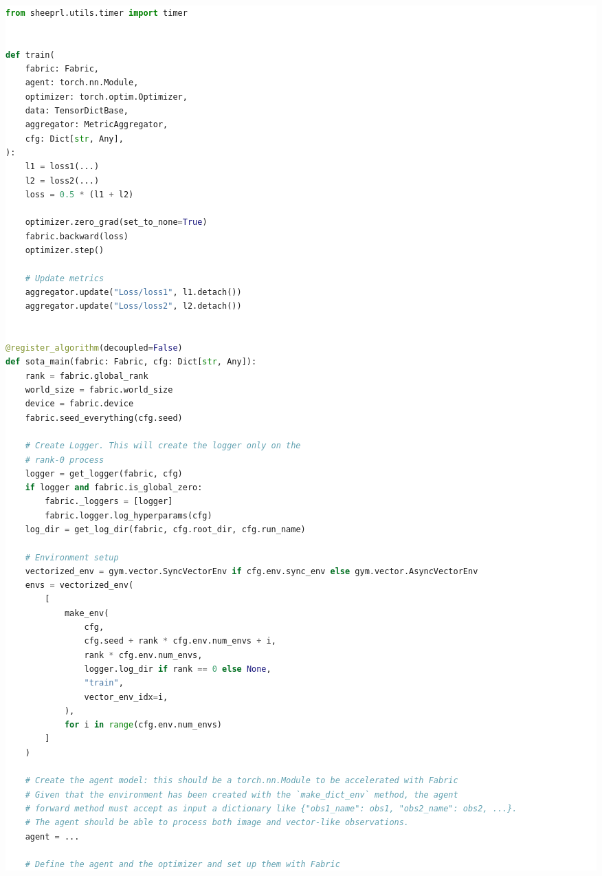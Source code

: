 ```python
from sheeprl.utils.timer import timer


def train(
    fabric: Fabric,
    agent: torch.nn.Module,
    optimizer: torch.optim.Optimizer,
    data: TensorDictBase,
    aggregator: MetricAggregator,
    cfg: Dict[str, Any],
):
    l1 = loss1(...)
    l2 = loss2(...)
    loss = 0.5 * (l1 + l2)

    optimizer.zero_grad(set_to_none=True)
    fabric.backward(loss)
    optimizer.step()

    # Update metrics
    aggregator.update("Loss/loss1", l1.detach())
    aggregator.update("Loss/loss2", l2.detach())


@register_algorithm(decoupled=False)
def sota_main(fabric: Fabric, cfg: Dict[str, Any]):
    rank = fabric.global_rank
    world_size = fabric.world_size
    device = fabric.device
    fabric.seed_everything(cfg.seed)

    # Create Logger. This will create the logger only on the
    # rank-0 process
    logger = get_logger(fabric, cfg)
    if logger and fabric.is_global_zero:
        fabric._loggers = [logger]
        fabric.logger.log_hyperparams(cfg)
    log_dir = get_log_dir(fabric, cfg.root_dir, cfg.run_name)

    # Environment setup
    vectorized_env = gym.vector.SyncVectorEnv if cfg.env.sync_env else gym.vector.AsyncVectorEnv
    envs = vectorized_env(
        [
            make_env(
                cfg,
                cfg.seed + rank * cfg.env.num_envs + i,
                rank * cfg.env.num_envs,
                logger.log_dir if rank == 0 else None,
                "train",
                vector_env_idx=i,
            ),
            for i in range(cfg.env.num_envs)
        ]
    )

    # Create the agent model: this should be a torch.nn.Module to be accelerated with Fabric
    # Given that the environment has been created with the `make_dict_env` method, the agent
    # forward method must accept as input a dictionary like {"obs1_name": obs1, "obs2_name": obs2, ...}.
    # The agent should be able to process both image and vector-like observations.
    agent = ...

    # Define the agent and the optimizer and set up them with Fabric
```